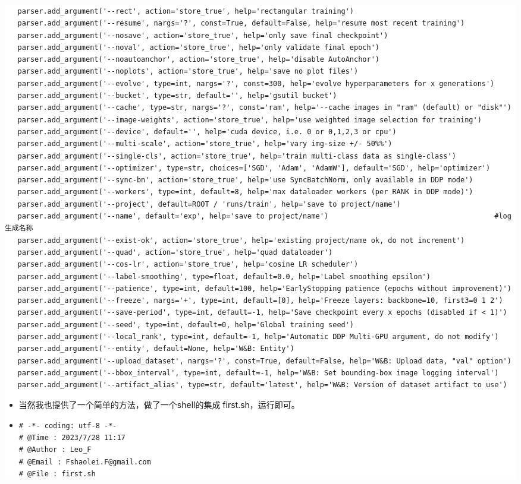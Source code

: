        parser.add_argument('--rect', action='store_true', help='rectangular training')
       parser.add_argument('--resume', nargs='?', const=True, default=False, help='resume most recent training')
       parser.add_argument('--nosave', action='store_true', help='only save final checkpoint')
       parser.add_argument('--noval', action='store_true', help='only validate final epoch')
       parser.add_argument('--noautoanchor', action='store_true', help='disable AutoAnchor')
       parser.add_argument('--noplots', action='store_true', help='save no plot files')
       parser.add_argument('--evolve', type=int, nargs='?', const=300, help='evolve hyperparameters for x generations')
       parser.add_argument('--bucket', type=str, default='', help='gsutil bucket')
       parser.add_argument('--cache', type=str, nargs='?', const='ram', help='--cache images in "ram" (default) or "disk"')
       parser.add_argument('--image-weights', action='store_true', help='use weighted image selection for training')
       parser.add_argument('--device', default='', help='cuda device, i.e. 0 or 0,1,2,3 or cpu')
       parser.add_argument('--multi-scale', action='store_true', help='vary img-size +/- 50%%')
       parser.add_argument('--single-cls', action='store_true', help='train multi-class data as single-class')
       parser.add_argument('--optimizer', type=str, choices=['SGD', 'Adam', 'AdamW'], default='SGD', help='optimizer')
       parser.add_argument('--sync-bn', action='store_true', help='use SyncBatchNorm, only available in DDP mode')
       parser.add_argument('--workers', type=int, default=8, help='max dataloader workers (per RANK in DDP mode)')
       parser.add_argument('--project', default=ROOT / 'runs/train', help='save to project/name')
       parser.add_argument('--name', default='exp', help='save to project/name')                                       #log生成名称
       parser.add_argument('--exist-ok', action='store_true', help='existing project/name ok, do not increment')
       parser.add_argument('--quad', action='store_true', help='quad dataloader')
       parser.add_argument('--cos-lr', action='store_true', help='cosine LR scheduler')
       parser.add_argument('--label-smoothing', type=float, default=0.0, help='Label smoothing epsilon')
       parser.add_argument('--patience', type=int, default=100, help='EarlyStopping patience (epochs without improvement)')
       parser.add_argument('--freeze', nargs='+', type=int, default=[0], help='Freeze layers: backbone=10, first3=0 1 2')
       parser.add_argument('--save-period', type=int, default=-1, help='Save checkpoint every x epochs (disabled if < 1)')
       parser.add_argument('--seed', type=int, default=0, help='Global training seed')
       parser.add_argument('--local_rank', type=int, default=-1, help='Automatic DDP Multi-GPU argument, do not modify')
       parser.add_argument('--entity', default=None, help='W&B: Entity')
       parser.add_argument('--upload_dataset', nargs='?', const=True, default=False, help='W&B: Upload data, "val" option')
       parser.add_argument('--bbox_interval', type=int, default=-1, help='W&B: Set bounding-box image logging interval')
       parser.add_argument('--artifact_alias', type=str, default='latest', help='W&B: Version of dataset artifact to use')
- 当然我也提供了一个简单的方法，做了一个shell的集成 first.sh，运行即可。
- ```shell
  # -*- coding: utf-8 -*-
  # @Time : 2023/7/28 11:17
  # @Author : Leo_F
  # @Email : Fshaolei.F@gmail.com
  # @File : first.sh